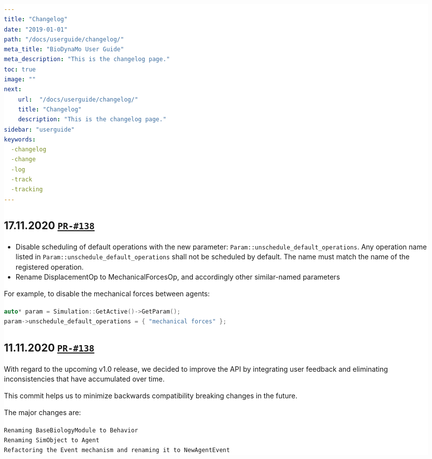 ```yaml
---
title: "Changelog"
date: "2019-01-01"
path: "/docs/userguide/changelog/"
meta_title: "BioDynaMo User Guide"
meta_description: "This is the changelog page."
toc: true
image: ""
next:
    url:  "/docs/userguide/changelog/"
    title: "Changelog"
    description: "This is the changelog page."
sidebar: "userguide"
keywords:
  -changelog
  -change
  -log
  -track
  -tracking
---
```

## 17.11.2020 [`PR-#138`](https://github.com/BioDynaMo/biodynamo/pull/140)

-   Disable scheduling of default operations with the new parameter: `Param::unschedule_default_operations`.
    Any operation name listed in `Param::unschedule_default_operations`
    shall not be scheduled by default. The name must match the name of the
    registered operation.
-   Rename DisplacementOp to MechanicalForcesOp, and accordingly other similar-named parameters

For example, to disable the mechanical forces between agents:

```cpp
auto* param = Simulation::GetActive()->GetParam();
param->unschedule_default_operations = { "mechanical forces" };
```

## 11.11.2020 [`PR-#138`](https://github.com/BioDynaMo/biodynamo/pull/138)

With regard to the upcoming v1.0 release, we decided to improve
the API by integrating user feedback and eliminating inconsistencies
that have accumulated over time.

This commit helps us to minimize backwards compatibility
breaking changes in the future.

The major changes are:

    Renaming BaseBiologyModule to Behavior
    Renaming SimObject to Agent
    Refactoring the Event mechanism and renaming it to NewAgentEvent
